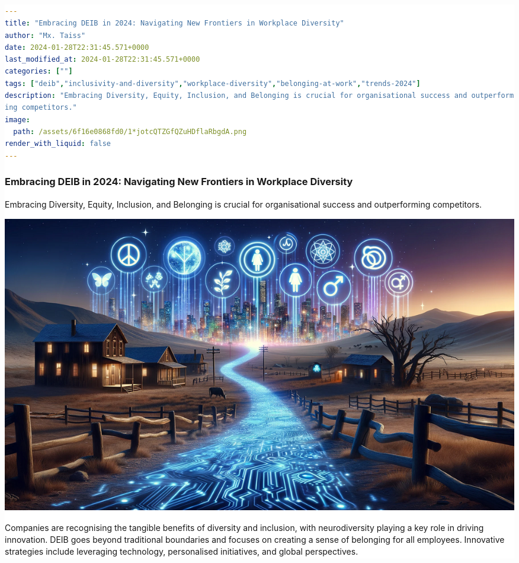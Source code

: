 ```yaml
---
title: "Embracing DEIB in 2024: Navigating New Frontiers in Workplace Diversity"
author: "Mx. Taiss"
date: 2024-01-28T22:31:45.571+0000
last_modified_at: 2024-01-28T22:31:45.571+0000
categories: [""]
tags: ["deib","inclusivity-and-diversity","workplace-diversity","belonging-at-work","trends-2024"]
description: "Embracing Diversity, Equity, Inclusion, and Belonging is crucial for organisational success and outperforming competitors."
image:
  path: /assets/6f16e0868fd0/1*jotcQTZGfQZuHDflaRbgdA.png
render_with_liquid: false
---
```


### **Embracing DEIB in 2024: Navigating New Frontiers in Workplace Diversity**

Embracing Diversity, Equity, Inclusion, and Belonging is crucial for organisational success and outperforming competitors\.


![](/assets/6f16e0868fd0/1*jotcQTZGfQZuHDflaRbgdA.png)


Companies are recognising the tangible benefits of diversity and inclusion, with neurodiversity playing a key role in driving innovation\. DEIB goes beyond traditional boundaries and focuses on creating a sense of belonging for all employees\. Innovative strategies include leveraging technology, personalised initiatives, and global perspectives\.
